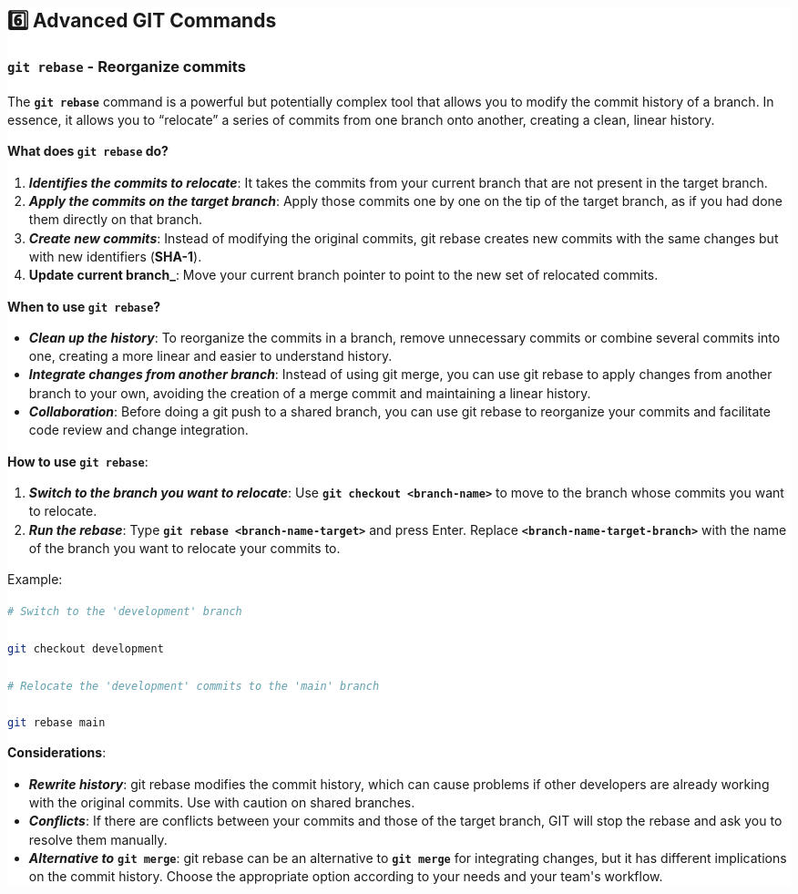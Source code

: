 ## 6️⃣ Advanced GIT Commands

### `git rebase` - Reorganize commits

The **`git rebase`** command is a powerful but potentially complex tool that allows you to modify the commit history of a branch. In essence, it allows you to “relocate” a series of commits from one branch onto another, creating a clean, linear history.

**What does `git rebase` do?**

1. **_Identifies the commits to relocate_**: It takes the commits from your current branch that are not present in the target branch.
2. **_Apply the commits on the target branch_**: Apply those commits one by one on the tip of the target branch, as if you had done them directly on that branch.
3. **_Create new commits_**: Instead of modifying the original commits, git rebase creates new commits with the same changes but with new identifiers (**SHA-1**).
4. **Update current branch_**: Move your current branch pointer to point to the new set of relocated commits.

**When to use `git rebase`?**

- **_Clean up the history_**: To reorganize the commits in a branch, remove unnecessary commits or combine several commits into one, creating a more linear and easier to understand history.
- **_Integrate changes from another branch_**: Instead of using git merge, you can use git rebase to apply changes from another branch to your own, avoiding the creation of a merge commit and maintaining a linear history.
- **_Collaboration_**: Before doing a git push to a shared branch, you can use git rebase to reorganize your commits and facilitate code review and change integration.

**How to use `git rebase`**:

1. **_Switch to the branch you want to relocate_**: Use **`git checkout <branch-name>`** to move to the branch whose commits you want to relocate.
2. **_Run the rebase_**: Type **`git rebase <branch-name-target>`** and press Enter. Replace **`<branch-name-target-branch>`** with the name of the branch you want to relocate your commits to.

Example:

```bash
# Switch to the 'development' branch

git checkout development

# Relocate the 'development' commits to the 'main' branch

git rebase main
```

**Considerations**:

- **_Rewrite history_**: git rebase modifies the commit history, which can cause problems if other developers are already working with the original commits. Use with caution on shared branches.
- **_Conflicts_**: If there are conflicts between your commits and those of the target branch, GIT will stop the rebase and ask you to resolve them manually.
- **_Alternative to_** **`git merge`**: git rebase can be an alternative to **`git merge`** for integrating changes, but it has different implications on the commit history. Choose the appropriate option according to your needs and your team's workflow.
